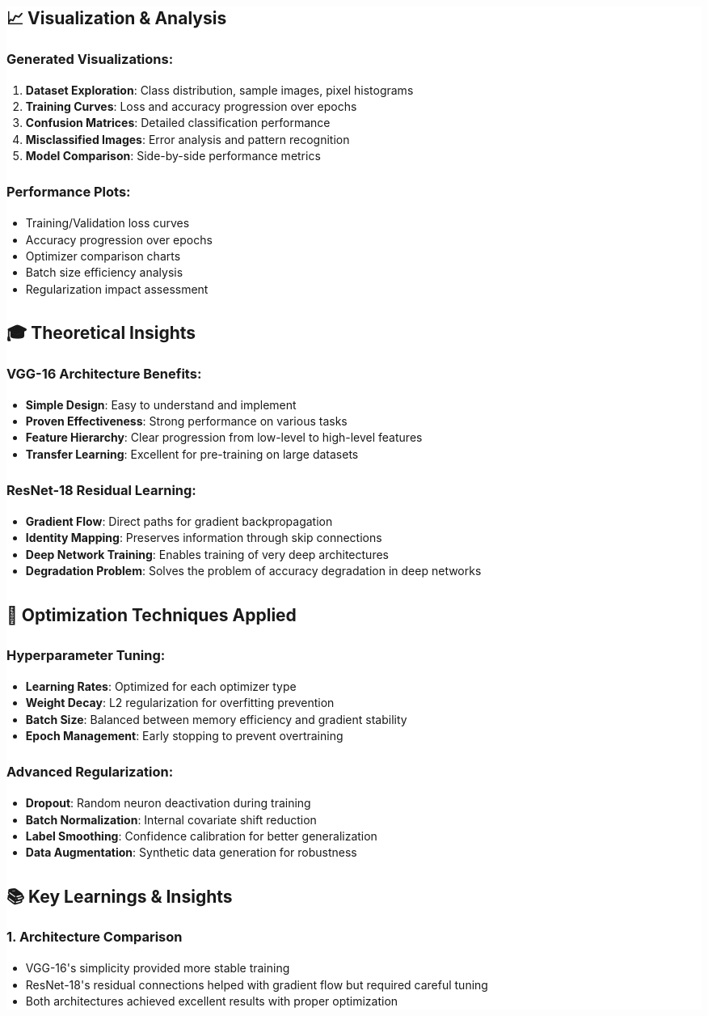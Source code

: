 ## 📈 Visualization & Analysis

### Generated Visualizations:
1. **Dataset Exploration**: Class distribution, sample images, pixel histograms
2. **Training Curves**: Loss and accuracy progression over epochs
3. **Confusion Matrices**: Detailed classification performance
4. **Misclassified Images**: Error analysis and pattern recognition
5. **Model Comparison**: Side-by-side performance metrics

### Performance Plots:
- Training/Validation loss curves
- Accuracy progression over epochs
- Optimizer comparison charts
- Batch size efficiency analysis
- Regularization impact assessment

## 🎓 Theoretical Insights

### VGG-16 Architecture Benefits:
- **Simple Design**: Easy to understand and implement
- **Proven Effectiveness**: Strong performance on various tasks
- **Feature Hierarchy**: Clear progression from low-level to high-level features
- **Transfer Learning**: Excellent for pre-training on large datasets

### ResNet-18 Residual Learning:
- **Gradient Flow**: Direct paths for gradient backpropagation
- **Identity Mapping**: Preserves information through skip connections
- **Deep Network Training**: Enables training of very deep architectures
- **Degradation Problem**: Solves the problem of accuracy degradation in deep networks

## 🔧 Optimization Techniques Applied

### Hyperparameter Tuning:
- **Learning Rates**: Optimized for each optimizer type
- **Weight Decay**: L2 regularization for overfitting prevention
- **Batch Size**: Balanced between memory efficiency and gradient stability
- **Epoch Management**: Early stopping to prevent overtraining

### Advanced Regularization:
- **Dropout**: Random neuron deactivation during training
- **Batch Normalization**: Internal covariate shift reduction
- **Label Smoothing**: Confidence calibration for better generalization
- **Data Augmentation**: Synthetic data generation for robustness

## 📚 Key Learnings & Insights

### 1. **Architecture Comparison**
- VGG-16's simplicity provided more stable training
- ResNet-18's residual connections helped with gradient flow but required careful tuning
- Both architectures achieved excellent results with proper optimization
